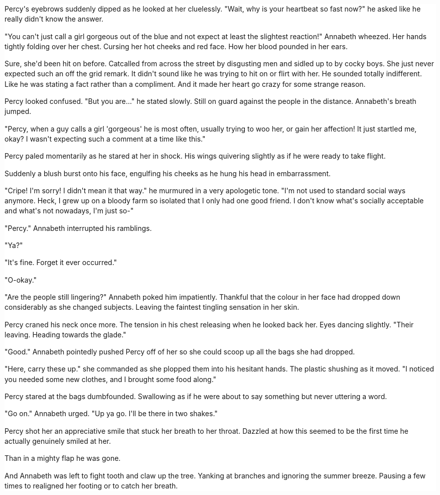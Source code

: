 Percy's eyebrows suddenly dipped as he looked at her cluelessly. "Wait, why is your heartbeat so fast now?" he asked like he really didn't know the answer.

"You can't just call a girl gorgeous out of the blue and not expect at least the slightest reaction!" Annabeth wheezed. Her hands tightly folding over her chest. Cursing her hot cheeks and red face. How her blood pounded in her ears.

Sure, she'd been hit on before. Catcalled from across the street by disgusting men and sidled up to by cocky boys. She just never expected such an off the grid remark. It didn't sound like he was trying to hit on or flirt with her. He sounded totally indifferent. Like he was stating a fact rather than a compliment. And it made her heart go crazy for some strange reason.

Percy looked confused. "But you are…" he stated slowly. Still on guard against the people in the distance. Annabeth's breath jumped.

"Percy, when a guy calls a girl 'gorgeous' he is most often, usually trying to woo her, or gain her affection! It just startled me, okay? I wasn't expecting such a comment at a time like this."

Percy paled momentarily as he stared at her in shock. His wings quivering slightly as if he were ready to take flight.

Suddenly a blush burst onto his face, engulfing his cheeks as he hung his head in embarrassment.

"Cripe! I'm sorry! I didn't mean it that way." he murmured in a very apologetic tone. "I'm not used to standard social ways anymore. Heck, I grew up on a bloody farm so isolated that I only had one good friend. I don't know what's socially acceptable and what's not nowadays, I'm just so-"

"Percy." Annabeth interrupted his ramblings.

"Ya?"

"It's fine. Forget it ever occurred."

"O-okay."

"Are the people still lingering?" Annabeth poked him impatiently. Thankful that the colour in her face had dropped down considerably as she changed subjects. Leaving the faintest tingling sensation in her skin.

Percy craned his neck once more. The tension in his chest releasing when he looked back her. Eyes dancing slightly. "Their leaving. Heading towards the glade."

"Good." Annabeth pointedly pushed Percy off of her so she could scoop up all the bags she had dropped.

"Here, carry these up." she commanded as she plopped them into his hesitant hands. The plastic shushing as it moved. "I noticed you needed some new clothes, and I brought some food along."

Percy stared at the bags dumbfounded. Swallowing as if he were about to say something but never uttering a word.

"Go on." Annabeth urged. "Up ya go. I'll be there in two shakes."

Percy shot her an appreciative smile that stuck her breath to her throat. Dazzled at how this seemed to be the first time he actually genuinely smiled at her.

Than in a mighty flap he was gone.

And Annabeth was left to fight tooth and claw up the tree. Yanking at branches and ignoring the summer breeze. Pausing a few times to realigned her footing or to catch her breath.
